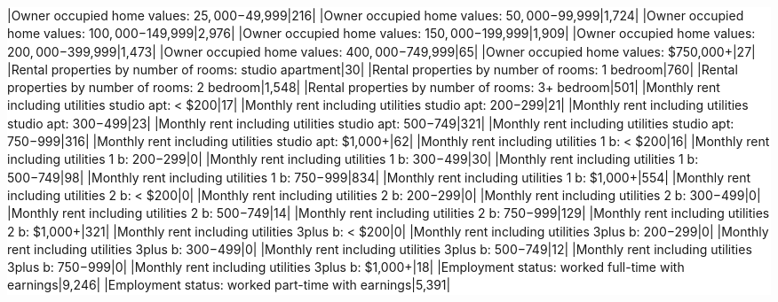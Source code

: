 |Owner occupied home values: $25,000-$49,999|216|
|Owner occupied home values: $50,000-$99,999|1,724|
|Owner occupied home values: $100,000-$149,999|2,976|
|Owner occupied home values: $150,000-$199,999|1,909|
|Owner occupied home values: $200,000-$399,999|1,473|
|Owner occupied home values: $400,000-$749,999|65|
|Owner occupied home values: $750,000+|27|
|Rental properties by number of rooms: studio apartment|30|
|Rental properties by number of rooms: 1 bedroom|760|
|Rental properties by number of rooms: 2 bedroom|1,548|
|Rental properties by number of rooms: 3+ bedroom|501|
|Monthly rent including utilities studio apt: < $200|17|
|Monthly rent including utilities studio apt: $200-$299|21|
|Monthly rent including utilities studio apt: $300-$499|23|
|Monthly rent including utilities studio apt: $500-$749|321|
|Monthly rent including utilities studio apt: $750-$999|316|
|Monthly rent including utilities studio apt: $1,000+|62|
|Monthly rent including utilities 1 b: < $200|16|
|Monthly rent including utilities 1 b: $200-$299|0|
|Monthly rent including utilities 1 b: $300-$499|30|
|Monthly rent including utilities 1 b: $500-$749|98|
|Monthly rent including utilities 1 b: $750-$999|834|
|Monthly rent including utilities 1 b: $1,000+|554|
|Monthly rent including utilities 2 b: < $200|0|
|Monthly rent including utilities 2 b: $200-$299|0|
|Monthly rent including utilities 2 b: $300-$499|0|
|Monthly rent including utilities 2 b: $500-$749|14|
|Monthly rent including utilities 2 b: $750-$999|129|
|Monthly rent including utilities 2 b: $1,000+|321|
|Monthly rent including utilities 3plus b: < $200|0|
|Monthly rent including utilities 3plus b: $200-$299|0|
|Monthly rent including utilities 3plus b: $300-$499|0|
|Monthly rent including utilities 3plus b: $500-$749|12|
|Monthly rent including utilities 3plus b: $750-$999|0|
|Monthly rent including utilities 3plus b: $1,000+|18|
|Employment status: worked full-time with earnings|9,246|
|Employment status: worked part-time with earnings|5,391|